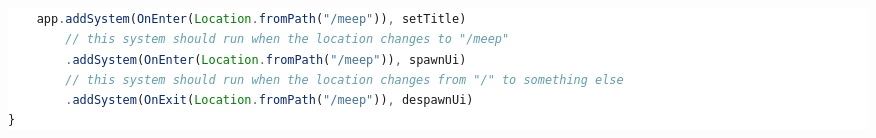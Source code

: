 ```ts
    app.addSystem(OnEnter(Location.fromPath("/meep")), setTitle)
        // this system should run when the location changes to "/meep"
        .addSystem(OnEnter(Location.fromPath("/meep")), spawnUi)
        // this system should run when the location changes from "/" to something else
        .addSystem(OnExit(Location.fromPath("/meep")), despawnUi)
}
```
